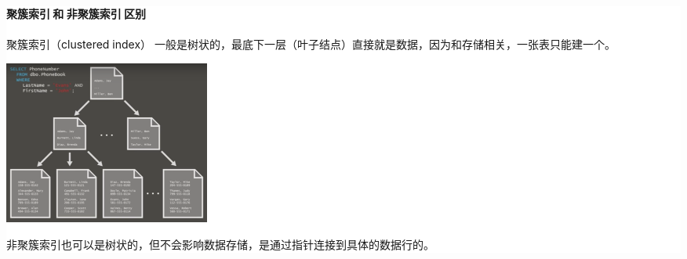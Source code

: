 #### 聚簇索引 和 非聚簇索引 区别

聚簇索引（clustered index） 一般是树状的，最底下一层（叶子结点）直接就是数据，因为和存储相关，一张表只能建一个。

<img src="../images/clustered-index.png" style="zoom:25%;" />

非聚簇索引也可以是树状的，但不会影响数据存储，是通过指针连接到具体的数据行的。
